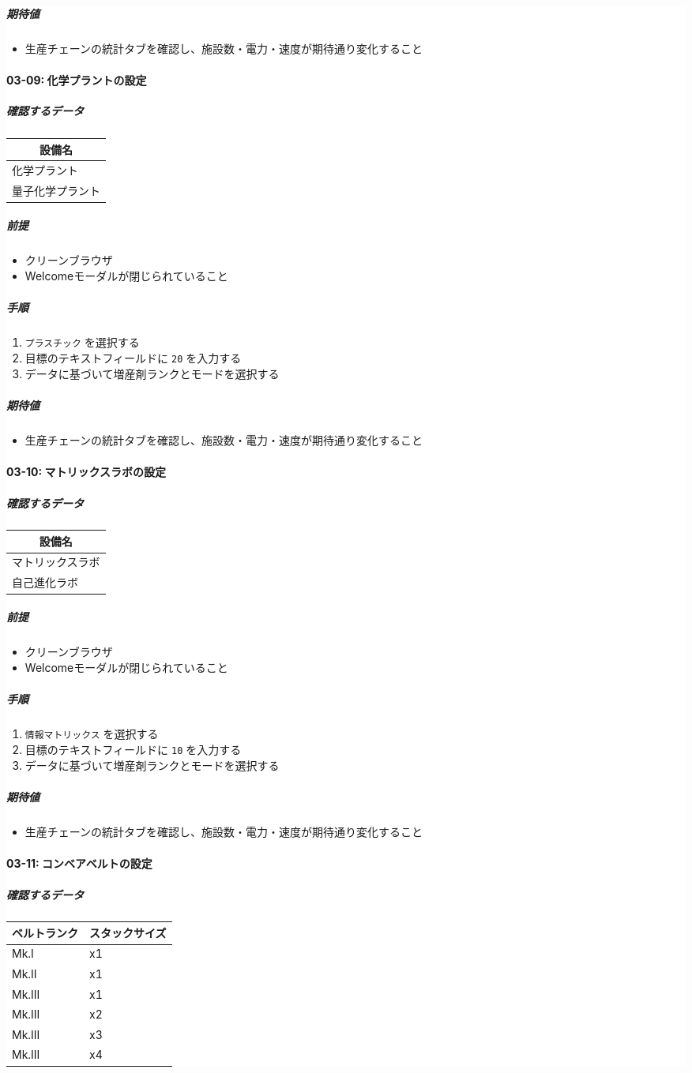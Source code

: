 ##### 期待値
- 生産チェーンの統計タブを確認し、施設数・電力・速度が期待通り変化すること

#### 03-09: 化学プラントの設定
##### 確認するデータ
| 設備名          | 
| --------------- | 
| 化学プラント     | 
| 量子化学プラント | 

##### 前提
- クリーンブラウザ
- Welcomeモーダルが閉じられていること

##### 手順
1. `プラスチック` を選択する
2. 目標のテキストフィールドに `20` を入力する
3. データに基づいて増産剤ランクとモードを選択する

##### 期待値
- 生産チェーンの統計タブを確認し、施設数・電力・速度が期待通り変化すること

#### 03-10: マトリックスラボの設定
##### 確認するデータ
| 設備名           | 
| ----------------| 
| マトリックスラボ |  
| 自己進化ラボ     | 

##### 前提
- クリーンブラウザ
- Welcomeモーダルが閉じられていること

##### 手順
1. `情報マトリックス` を選択する
2. 目標のテキストフィールドに `10` を入力する
3. データに基づいて増産剤ランクとモードを選択する

##### 期待値
- 生産チェーンの統計タブを確認し、施設数・電力・速度が期待通り変化すること

#### 03-11: コンベアベルトの設定
##### 確認するデータ
| ベルトランク | スタックサイズ | 
| ------------ | -------------- | 
| Mk.I         | x1             | 
| Mk.II        | x1             | 
| Mk.III       | x1             | 
| Mk.III       | x2             | 
| Mk.III       | x3             | 
| Mk.III       | x4             | 
